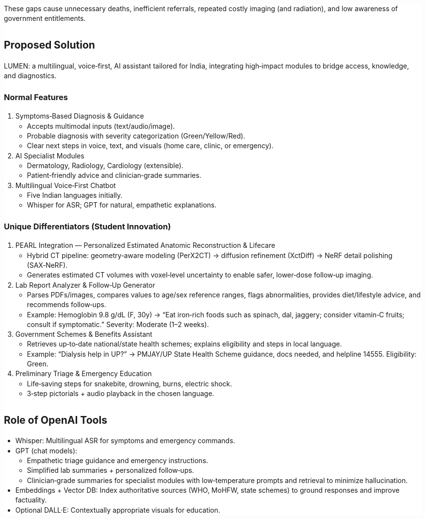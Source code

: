 These gaps cause unnecessary deaths, inefficient referrals, repeated costly imaging (and radiation), and low awareness of government entitlements.

## Proposed Solution
LUMEN: a multilingual, voice‑first, AI assistant tailored for India, integrating high‑impact modules to bridge access, knowledge, and diagnostics.

### Normal Features
1. Symptoms‑Based Diagnosis & Guidance
   - Accepts multimodal inputs (text/audio/image).
   - Probable diagnosis with severity categorization (Green/Yellow/Red).
   - Clear next steps in voice, text, and visuals (home care, clinic, or emergency).
2. AI Specialist Modules
   - Dermatology, Radiology, Cardiology (extensible).
   - Patient‑friendly advice and clinician‑grade summaries.
3. Multilingual Voice‑First Chatbot
   - Five Indian languages initially.
   - Whisper for ASR; GPT for natural, empathetic explanations.

### Unique Differentiators (Student Innovation)
1. PEARL Integration — Personalized Estimated Anatomic Reconstruction & Lifecare
   - Hybrid CT pipeline: geometry‑aware modeling (PerX2CT) → diffusion refinement (XctDiff) → NeRF detail polishing (SAX‑NeRF).
   - Generates estimated CT volumes with voxel‑level uncertainty to enable safer, lower‑dose follow‑up imaging.
2. Lab Report Analyzer & Follow‑Up Generator
   - Parses PDFs/images, compares values to age/sex reference ranges, flags abnormalities, provides diet/lifestyle advice, and recommends follow‑ups.
   - Example: Hemoglobin 9.8 g/dL (F, 30y) → “Eat iron‑rich foods such as spinach, dal, jaggery; consider vitamin‑C fruits; consult if symptomatic.” Severity: Moderate (1–2 weeks).
3. Government Schemes & Benefits Assistant
   - Retrieves up‑to‑date national/state health schemes; explains eligibility and steps in local language.
   - Example: “Dialysis help in UP?” → PMJAY/UP State Health Scheme guidance, docs needed, and helpline 14555. Eligibility: Green.
4. Preliminary Triage & Emergency Education
   - Life‑saving steps for snakebite, drowning, burns, electric shock.
   - 3‑step pictorials + audio playback in the chosen language.

## Role of OpenAI Tools
- Whisper: Multilingual ASR for symptoms and emergency commands.
- GPT (chat models):
  - Empathetic triage guidance and emergency instructions.
  - Simplified lab summaries + personalized follow‑ups.
  - Clinician‑grade summaries for specialist modules with low‑temperature prompts and retrieval to minimize hallucination.
- Embeddings + Vector DB: Index authoritative sources (WHO, MoHFW, state schemes) to ground responses and improve factuality.
- Optional DALL·E: Contextually appropriate visuals for education.
